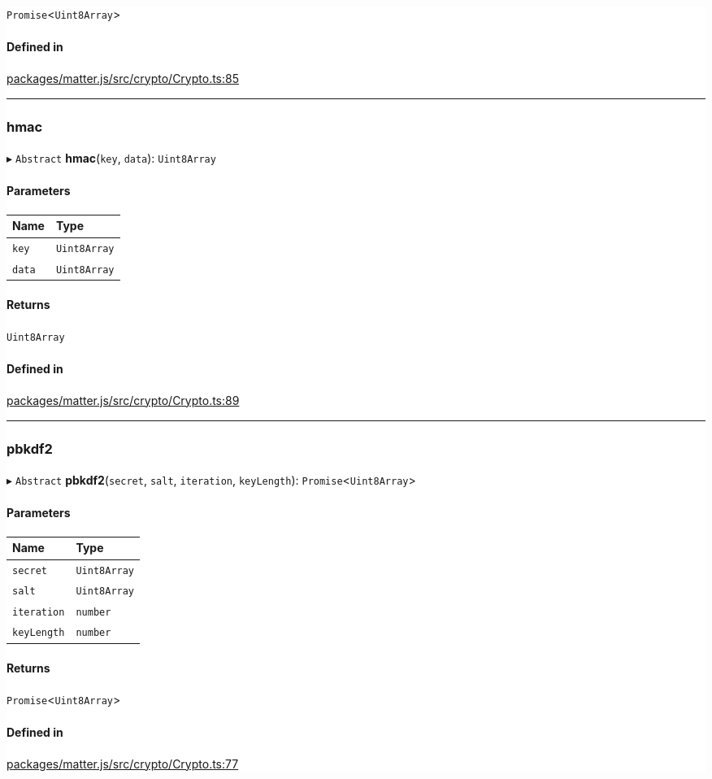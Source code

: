 `Promise`<`Uint8Array`\>

#### Defined in

[packages/matter.js/src/crypto/Crypto.ts:85](https://github.com/project-chip/matter.js/blob/16d5b0d/packages/matter.js/src/crypto/Crypto.ts#L85)

___

### hmac

▸ `Abstract` **hmac**(`key`, `data`): `Uint8Array`

#### Parameters

| Name | Type |
| :------ | :------ |
| `key` | `Uint8Array` |
| `data` | `Uint8Array` |

#### Returns

`Uint8Array`

#### Defined in

[packages/matter.js/src/crypto/Crypto.ts:89](https://github.com/project-chip/matter.js/blob/16d5b0d/packages/matter.js/src/crypto/Crypto.ts#L89)

___

### pbkdf2

▸ `Abstract` **pbkdf2**(`secret`, `salt`, `iteration`, `keyLength`): `Promise`<`Uint8Array`\>

#### Parameters

| Name | Type |
| :------ | :------ |
| `secret` | `Uint8Array` |
| `salt` | `Uint8Array` |
| `iteration` | `number` |
| `keyLength` | `number` |

#### Returns

`Promise`<`Uint8Array`\>

#### Defined in

[packages/matter.js/src/crypto/Crypto.ts:77](https://github.com/project-chip/matter.js/blob/16d5b0d/packages/matter.js/src/crypto/Crypto.ts#L77)
